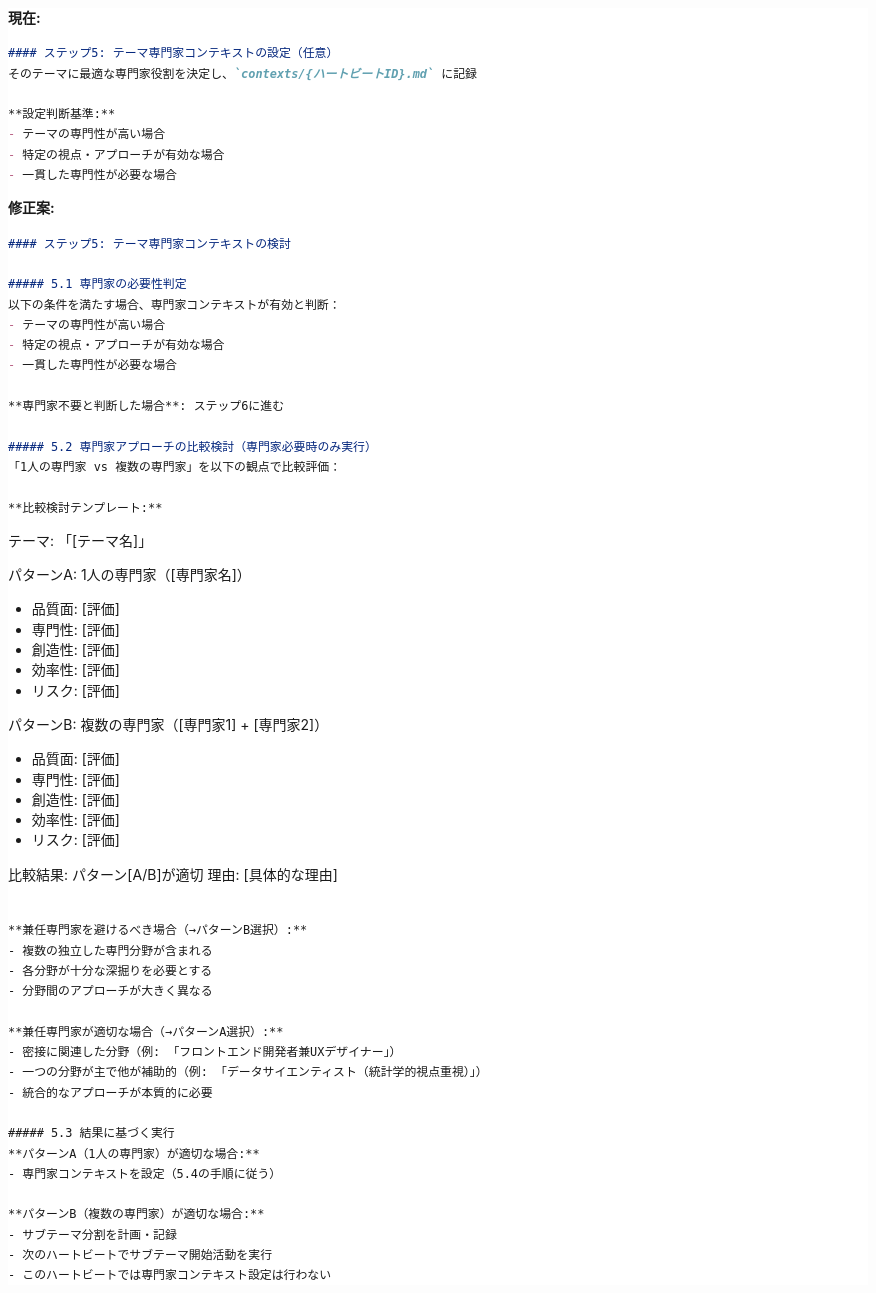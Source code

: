 **現在:**
```markdown
#### ステップ5: テーマ専門家コンテキストの設定（任意）
そのテーマに最適な専門家役割を決定し、`contexts/{ハートビートID}.md` に記録

**設定判断基準:**
- テーマの専門性が高い場合
- 特定の視点・アプローチが有効な場合
- 一貫した専門性が必要な場合
```

**修正案:**
```markdown
#### ステップ5: テーマ専門家コンテキストの検討

##### 5.1 専門家の必要性判定
以下の条件を満たす場合、専門家コンテキストが有効と判断：
- テーマの専門性が高い場合
- 特定の視点・アプローチが有効な場合
- 一貫した専門性が必要な場合

**専門家不要と判断した場合**: ステップ6に進む

##### 5.2 専門家アプローチの比較検討（専門家必要時のみ実行）
「1人の専門家 vs 複数の専門家」を以下の観点で比較評価：

**比較検討テンプレート:**
```
テーマ: 「[テーマ名]」

パターンA: 1人の専門家（[専門家名]）
- 品質面: [評価]
- 専門性: [評価] 
- 創造性: [評価]
- 効率性: [評価]
- リスク: [評価]

パターンB: 複数の専門家（[専門家1] + [専門家2]）
- 品質面: [評価]
- 専門性: [評価]
- 創造性: [評価] 
- 効率性: [評価]
- リスク: [評価]

比較結果: パターン[A/B]が適切
理由: [具体的な理由]
```

**兼任専門家を避けるべき場合（→パターンB選択）:**
- 複数の独立した専門分野が含まれる
- 各分野が十分な深掘りを必要とする  
- 分野間のアプローチが大きく異なる

**兼任専門家が適切な場合（→パターンA選択）:**
- 密接に関連した分野（例: 「フロントエンド開発者兼UXデザイナー」）
- 一つの分野が主で他が補助的（例: 「データサイエンティスト（統計学的視点重視）」）
- 統合的なアプローチが本質的に必要

##### 5.3 結果に基づく実行
**パターンA（1人の専門家）が適切な場合:**
- 専門家コンテキストを設定（5.4の手順に従う）

**パターンB（複数の専門家）が適切な場合:**
- サブテーマ分割を計画・記録
- 次のハートビートでサブテーマ開始活動を実行
- このハートビートでは専門家コンテキスト設定は行わない
```